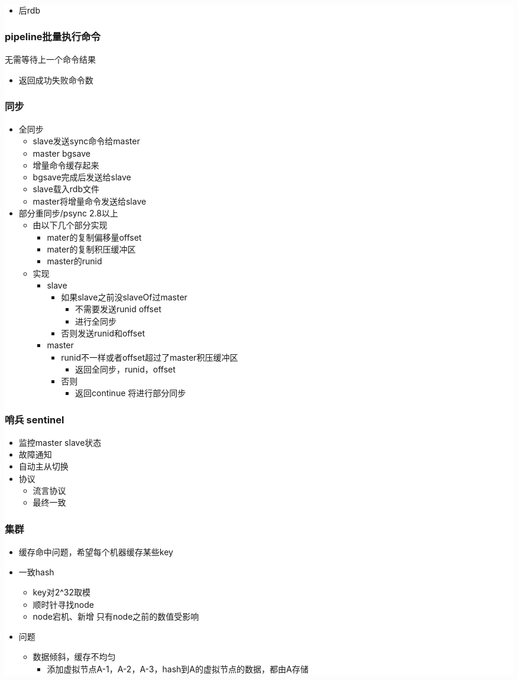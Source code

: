   - 后rdb

### pipeline批量执行命令

无需等待上一个命令结果

- 返回成功失败命令数

### 同步

- 全同步
  - slave发送sync命令给master
  - master bgsave
  - 增量命令缓存起来
  - bgsave完成后发送给slave
  - slave载入rdb文件
  - master将增量命令发送给slave
- 部分重同步/psync 2.8以上
  - 由以下几个部分实现
    - mater的复制偏移量offset
    - mater的复制积压缓冲区
    - master的runid
  - 实现
    - slave
      - 如果slave之前没slaveOf过master
        - 不需要发送runid offset
        - 进行全同步
      - 否则发送runid和offset
    - master
      - runid不一样或者offset超过了master积压缓冲区
        - 返回全同步，runid，offset
      - 否则
        - 返回continue 将进行部分同步

### 哨兵 sentinel

- 监控master slave状态
- 故障通知
- 自动主从切换
- 协议
  - 流言协议
  - 最终一致

### 集群

- 缓存命中问题，希望每个机器缓存某些key

- 一致hash
  - key对2^32取模
  - 顺时针寻找node
  - node宕机、新增 只有node之前的数值受影响
- 问题
  - 数据倾斜，缓存不均匀
    - 添加虚拟节点A-1，A-2，A-3，hash到A的虚拟节点的数据，都由A存储



